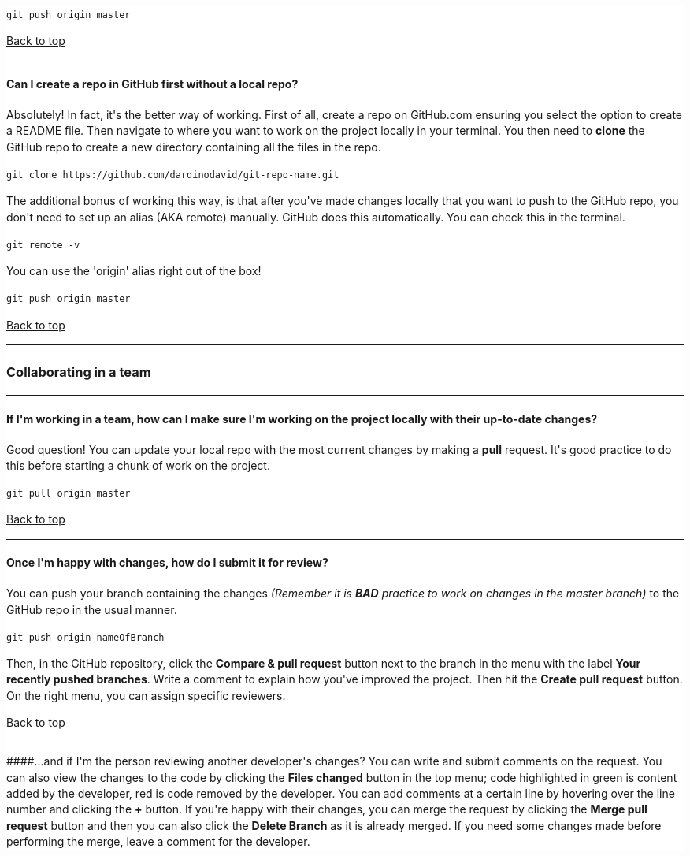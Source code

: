 	git push origin master

[Back to top](#gitgithub)

***
#### Can I create a repo in GitHub first without a local repo?
Absolutely!  In fact, it's the better way of working.  First of all, create a repo on GitHub.com ensuring you select the option to create a README file.  Then navigate to where you want to work on the project locally in your terminal.  You then need to **clone** the GitHub repo to create a new directory containing all the files in the repo.

	git clone https://github.com/dardinodavid/git-repo-name.git

The additional bonus of working this way, is that after you've made changes locally that you want to push to the GitHub repo, you don't need to set up an alias (AKA remote) manually.  GitHub does this automatically.  You can check this in the terminal.

	git remote -v

You can use the 'origin' alias right out of the box!

	git push origin master

[Back to top](#gitgithub)

***
### Collaborating in a team
***
#### If I'm working in a team, how can I make sure I'm working on the project locally with their up-to-date changes?
Good question!  You can update your local repo with the most current changes by making a **pull** request.  It's good practice to do this before starting a chunk of work on the project.

	git pull origin master

[Back to top](#gitgithub)

***
#### Once I'm happy with changes, how do I submit it for review?
You can push your branch containing the changes *(Remember it is **BAD** practice to work on changes in the master branch)* to the GitHub repo in the usual manner.

	git push origin nameOfBranch

Then, in the GitHub repository, click the **Compare & pull request** button next to the branch in the menu with the label **Your recently pushed branches**.  Write a comment to explain how you've improved the project.  Then hit the **Create pull request** button.  On the right menu, you can assign specific reviewers.

[Back to top](#gitgithub)

***
####...and if I'm the person reviewing another developer's changes?
You can write and submit comments on the request.  You can also view the changes to the code by clicking the **Files changed** button in the top menu; code highlighted in green is content added by the developer, red is code removed by the developer.  You can add comments at a certain line by hovering over the line number and clicking the **+** button.  If you're happy with their changes, you can merge the request by clicking the **Merge pull request** button and then you can also click the **Delete Branch** as it is already merged.  If you need some changes made before performing the merge, leave a comment for the developer.
